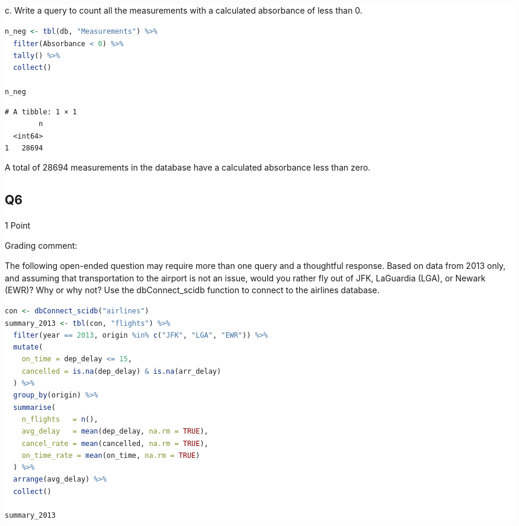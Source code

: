 c\. Write a query to count all the measurements with a calculated
absorbance of less than 0.

``` r
n_neg <- tbl(db, "Measurements") %>% 
  filter(Absorbance < 0) %>% 
  tally() %>% 
  collect()

n_neg
```

    # A tibble: 1 × 1
            n
      <int64>
    1   28694

A total of 28694 measurements in the database have a calculated
absorbance less than zero.

## Q6

1 Point

Grading comment:

The following open-ended question may require more than one query and a
thoughtful response. Based on data from 2013 only, and assuming that
transportation to the airport is not an issue, would you rather fly out
of JFK, LaGuardia (LGA), or Newark (EWR)? Why or why not? Use the
dbConnect_scidb function to connect to the airlines database.

``` r
con <- dbConnect_scidb("airlines")
summary_2013 <- tbl(con, "flights") %>% 
  filter(year == 2013, origin %in% c("JFK", "LGA", "EWR")) %>% 
  mutate(
    on_time = dep_delay <= 15,               
    cancelled = is.na(dep_delay) & is.na(arr_delay)  
  ) %>% 
  group_by(origin) %>% 
  summarise(
    n_flights   = n(),
    avg_delay   = mean(dep_delay, na.rm = TRUE),
    cancel_rate = mean(cancelled, na.rm = TRUE),
    on_time_rate = mean(on_time, na.rm = TRUE)
  ) %>% 
  arrange(avg_delay) %>%   
  collect()

summary_2013
```
